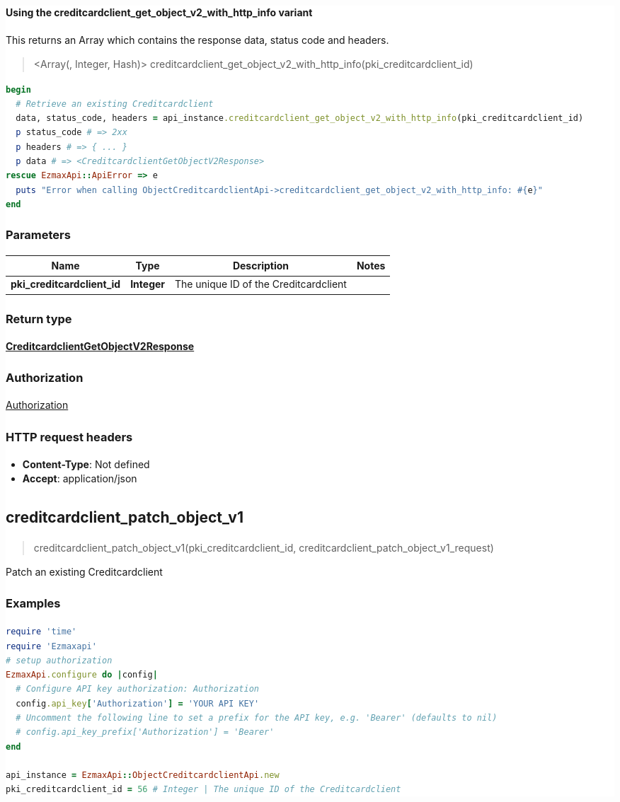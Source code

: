 #### Using the creditcardclient_get_object_v2_with_http_info variant

This returns an Array which contains the response data, status code and headers.

> <Array(<CreditcardclientGetObjectV2Response>, Integer, Hash)> creditcardclient_get_object_v2_with_http_info(pki_creditcardclient_id)

```ruby
begin
  # Retrieve an existing Creditcardclient
  data, status_code, headers = api_instance.creditcardclient_get_object_v2_with_http_info(pki_creditcardclient_id)
  p status_code # => 2xx
  p headers # => { ... }
  p data # => <CreditcardclientGetObjectV2Response>
rescue EzmaxApi::ApiError => e
  puts "Error when calling ObjectCreditcardclientApi->creditcardclient_get_object_v2_with_http_info: #{e}"
end
```

### Parameters

| Name | Type | Description | Notes |
| ---- | ---- | ----------- | ----- |
| **pki_creditcardclient_id** | **Integer** | The unique ID of the Creditcardclient |  |

### Return type

[**CreditcardclientGetObjectV2Response**](CreditcardclientGetObjectV2Response.md)

### Authorization

[Authorization](../README.md#Authorization)

### HTTP request headers

- **Content-Type**: Not defined
- **Accept**: application/json


## creditcardclient_patch_object_v1

> <CreditcardclientPatchObjectV1Response> creditcardclient_patch_object_v1(pki_creditcardclient_id, creditcardclient_patch_object_v1_request)

Patch an existing Creditcardclient



### Examples

```ruby
require 'time'
require 'Ezmaxapi'
# setup authorization
EzmaxApi.configure do |config|
  # Configure API key authorization: Authorization
  config.api_key['Authorization'] = 'YOUR API KEY'
  # Uncomment the following line to set a prefix for the API key, e.g. 'Bearer' (defaults to nil)
  # config.api_key_prefix['Authorization'] = 'Bearer'
end

api_instance = EzmaxApi::ObjectCreditcardclientApi.new
pki_creditcardclient_id = 56 # Integer | The unique ID of the Creditcardclient
```